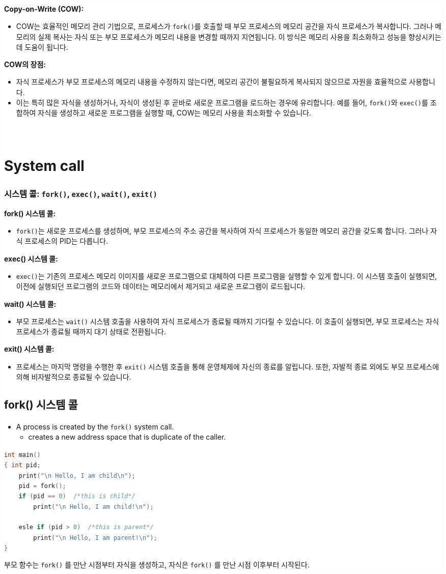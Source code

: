 **Copy-on-Write (COW):**

- COW는 효율적인 메모리 관리 기법으로, 프로세스가 `fork()`를 호출할 때 부모 프로세스의 메모리 공간을 자식 프로세스가 복사합니다. 그러나 메모리의 실제 복사는 자식 또는 부모 프로세스가 메모리 내용을 변경할 때까지 지연됩니다. 이 방식은 메모리 사용을 최소화하고 성능을 향상시키는 데 도움이 됩니다.

**COW의 장점:**

- 자식 프로세스가 부모 프로세스의 메모리 내용을 수정하지 않는다면, 메모리 공간이 불필요하게 복사되지 않으므로 자원을 효율적으로 사용합니다.
- 이는 특히 많은 자식을 생성하거나, 자식이 생성된 후 곧바로 새로운 프로그램을 로드하는 경우에 유리합니다. 예를 들어, `fork()`와 `exec()`를 조합하여 자식을 생성하고 새로운 프로그램을 실행할 때, COW는 메모리 사용을 최소화할 수 있습니다.

<br/>

# System call

### 시스템 콜: `fork()`, `exec()`, `wait()`, `exit()`

**fork() 시스템 콜:**

- `fork()`는 새로운 프로세스를 생성하며, 부모 프로세스의 주소 공간을 복사하여 자식 프로세스가 동일한 메모리 공간을 갖도록 합니다. 그러나 자식 프로세스의 PID는 다릅니다.

**exec() 시스템 콜:**

- `exec()`는 기존의 프로세스 메모리 이미지를 새로운 프로그램으로 대체하여 다른 프로그램을 실행할 수 있게 합니다. 이 시스템 호출이 실행되면, 이전에 실행되던 프로그램의 코드와 데이터는 메모리에서 제거되고 새로운 프로그램이 로드됩니다.

**wait() 시스템 콜:**

- 부모 프로세스는 `wait()` 시스템 호출을 사용하여 자식 프로세스가 종료될 때까지 기다릴 수 있습니다. 이 호출이 실행되면, 부모 프로세스는 자식 프로세스가 종료될 때까지 대기 상태로 전환됩니다.

**exit() 시스템 콜:**

- 프로세스는 마지막 명령을 수행한 후 `exit()` 시스템 호출을 통해 운영체제에 자신의 종료를 알립니다. 또한, 자발적 종료 외에도 부모 프로세스에 의해 비자발적으로 종료될 수 있습니다.

## fork() 시스템 콜

- A process is created by the `fork()` system call.
  - creates a new address space that is duplicate of the caller.

```c
int main()
{ int pid;
	print("\n Hello, I am child\n");
	pid = fork();
	if (pid == 0)  /*this is child*/
		print("\n Hello, I am child!\n");

	esle if (pid > 0)  /*this is parent*/
		print("\n Hello, I am parent!\n");
}
```

부모 함수는 `fork()` 를 만난 시점부터 자식을 생성하고, 자식은 `fork()` 를 만난 시점 이후부터 시작된다.
